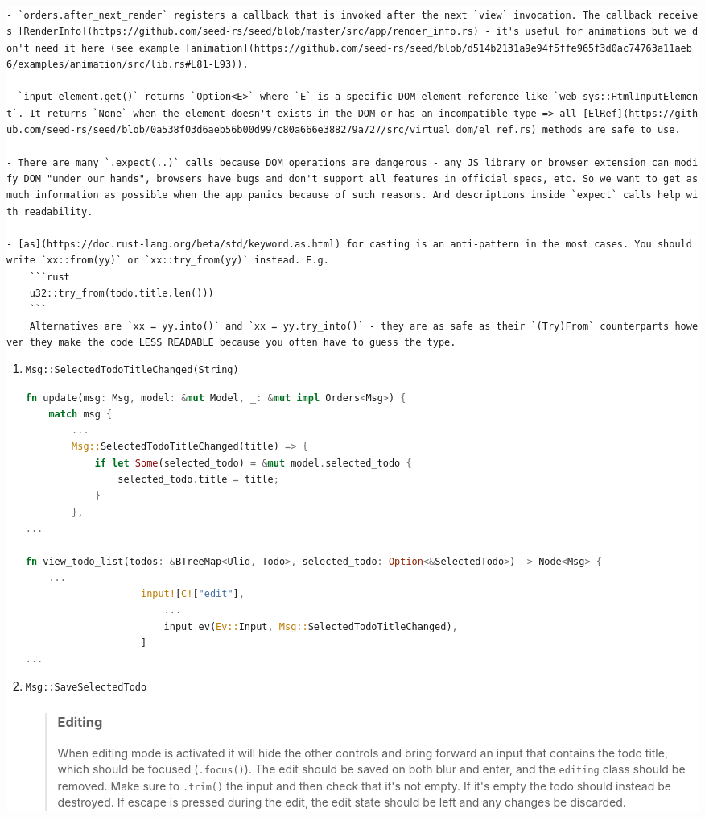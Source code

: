     - `orders.after_next_render` registers a callback that is invoked after the next `view` invocation. The callback receives [RenderInfo](https://github.com/seed-rs/seed/blob/master/src/app/render_info.rs) - it's useful for animations but we don't need it here (see example [animation](https://github.com/seed-rs/seed/blob/d514b2131a9e94f5ffe965f3d0ac74763a11aeb6/examples/animation/src/lib.rs#L81-L93)).

    - `input_element.get()` returns `Option<E>` where `E` is a specific DOM element reference like `web_sys::HtmlInputElement`. It returns `None` when the element doesn't exists in the DOM or has an incompatible type => all [ElRef](https://github.com/seed-rs/seed/blob/0a538f03d6aeb56b00d997c80a666e388279a727/src/virtual_dom/el_ref.rs) methods are safe to use.

    - There are many `.expect(..)` calls because DOM operations are dangerous - any JS library or browser extension can modify DOM "under our hands", browsers have bugs and don't support all features in official specs, etc. So we want to get as much information as possible when the app panics because of such reasons. And descriptions inside `expect` calls help with readability.

    - [as](https://doc.rust-lang.org/beta/std/keyword.as.html) for casting is an anti-pattern in the most cases. You should write `xx::from(yy)` or `xx::try_from(yy)` instead. E.g.
        ```rust
        u32::try_from(todo.title.len()))
        ```
        Alternatives are `xx = yy.into()` and `xx = yy.try_into()` - they are as safe as their `(Try)From` counterparts however they make the code LESS READABLE because you often have to guess the type.

1. `Msg::SelectedTodoTitleChanged(String)`

    ```rust
    fn update(msg: Msg, model: &mut Model, _: &mut impl Orders<Msg>) {
        match msg {
            ...
            Msg::SelectedTodoTitleChanged(title) => {
                if let Some(selected_todo) = &mut model.selected_todo {
                    selected_todo.title = title;
                }
            },
    ...

    fn view_todo_list(todos: &BTreeMap<Ulid, Todo>, selected_todo: Option<&SelectedTodo>) -> Node<Msg> {
        ...
                        input![C!["edit"], 
                            ...
                            input_ev(Ev::Input, Msg::SelectedTodoTitleChanged),
                        ]
    ...
    ```

1. `Msg::SaveSelectedTodo`

    >### Editing
    >
    >When editing mode is activated it will hide the other controls and bring forward an input that contains the todo title, which should be focused (`.focus()`). The edit should be saved on both blur and enter, and the `editing` class should be removed. Make sure to `.trim()` the input and then check that it's not empty. If it's empty the todo should instead be destroyed. If escape is pressed during the edit, the edit state should be left and any changes be discarded.
